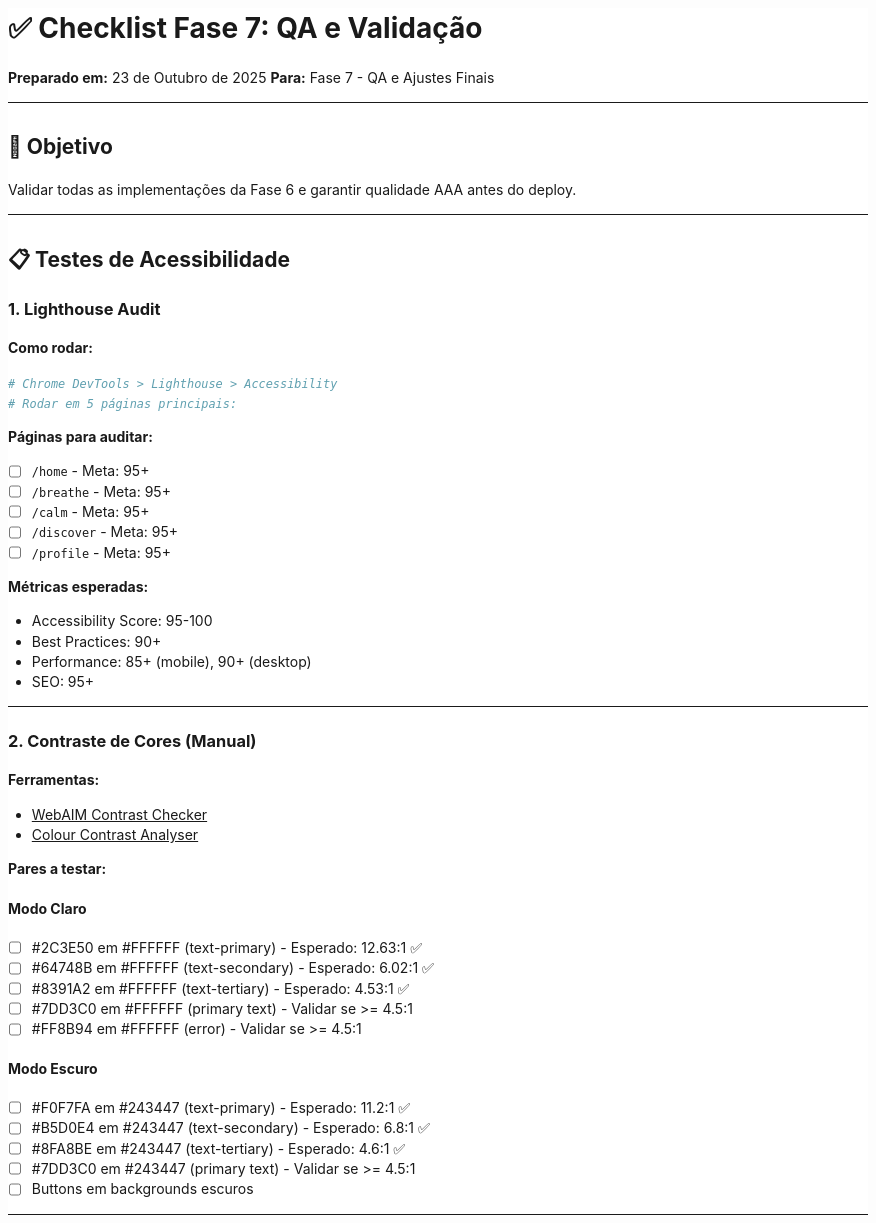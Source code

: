 # ✅ Checklist Fase 7: QA e Validação

**Preparado em:** 23 de Outubro de 2025
**Para:** Fase 7 - QA e Ajustes Finais

---

## 🎯 Objetivo
Validar todas as implementações da Fase 6 e garantir qualidade AAA antes do deploy.

---

## 📋 Testes de Acessibilidade

### 1. Lighthouse Audit
**Como rodar:**
```bash
# Chrome DevTools > Lighthouse > Accessibility
# Rodar em 5 páginas principais:
```

**Páginas para auditar:**
- [ ] `/home` - Meta: 95+
- [ ] `/breathe` - Meta: 95+
- [ ] `/calm` - Meta: 95+
- [ ] `/discover` - Meta: 95+
- [ ] `/profile` - Meta: 95+

**Métricas esperadas:**
- Accessibility Score: 95-100
- Best Practices: 90+
- Performance: 85+ (mobile), 90+ (desktop)
- SEO: 95+

---

### 2. Contraste de Cores (Manual)

**Ferramentas:**
- [WebAIM Contrast Checker](https://webaim.org/resources/contrastchecker/)
- [Colour Contrast Analyser](https://www.tpgi.com/color-contrast-checker/)

**Pares a testar:**

#### Modo Claro
- [ ] #2C3E50 em #FFFFFF (text-primary) - Esperado: 12.63:1 ✅
- [ ] #64748B em #FFFFFF (text-secondary) - Esperado: 6.02:1 ✅
- [ ] #8391A2 em #FFFFFF (text-tertiary) - Esperado: 4.53:1 ✅
- [ ] #7DD3C0 em #FFFFFF (primary text) - Validar se >= 4.5:1
- [ ] #FF8B94 em #FFFFFF (error) - Validar se >= 4.5:1

#### Modo Escuro
- [ ] #F0F7FA em #243447 (text-primary) - Esperado: 11.2:1 ✅
- [ ] #B5D0E4 em #243447 (text-secondary) - Esperado: 6.8:1 ✅
- [ ] #8FA8BE em #243447 (text-tertiary) - Esperado: 4.6:1 ✅
- [ ] #7DD3C0 em #243447 (primary text) - Validar se >= 4.5:1
- [ ] Buttons em backgrounds escuros

---